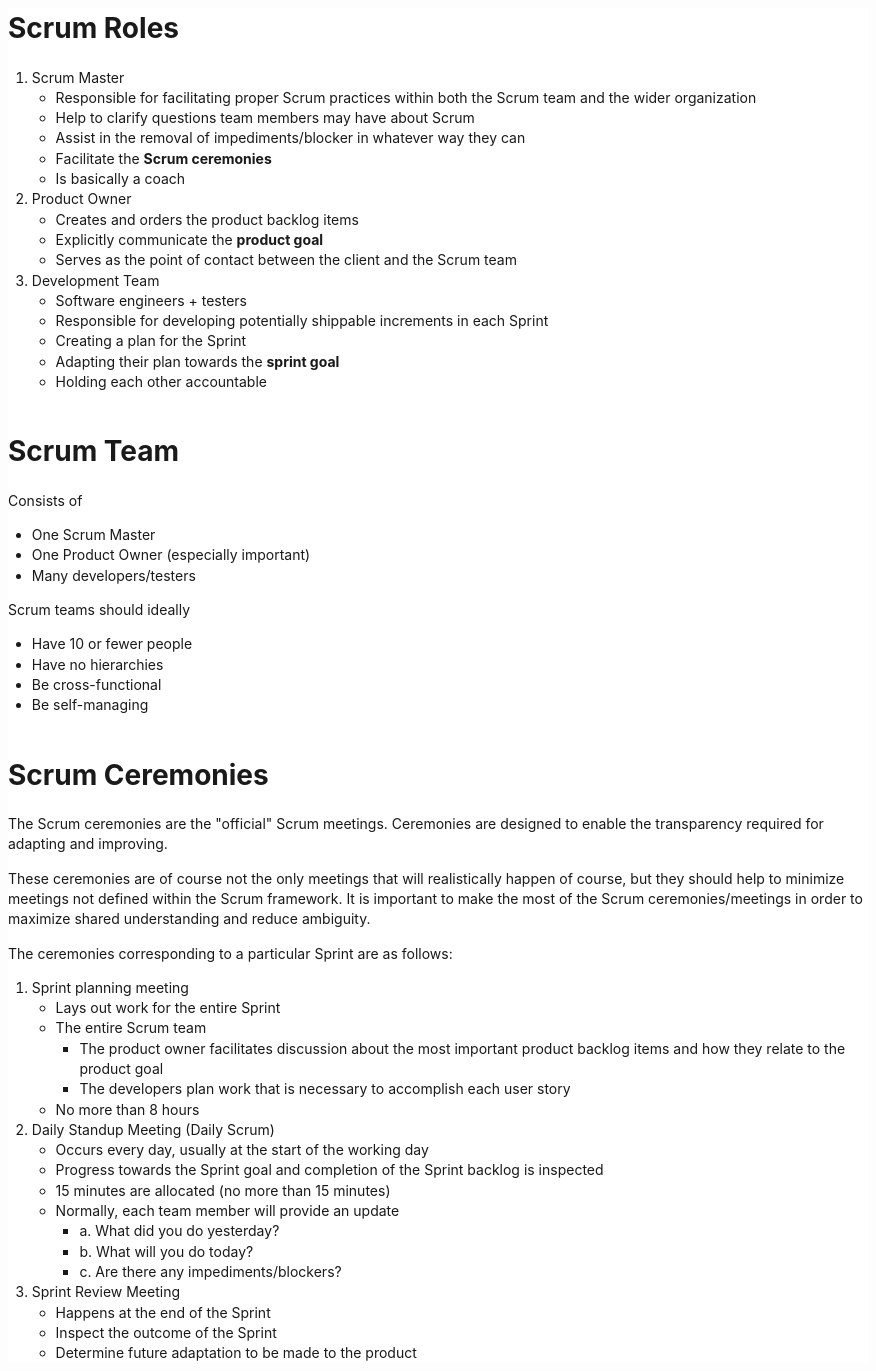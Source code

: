 # Scrum Roles
1. Scrum Master
    - Responsible for facilitating proper Scrum practices within both the Scrum team and the wider organization
    - Help to clarify questions team members may have about Scrum
    - Assist in the removal of impediments/blocker in whatever way they can
    - Facilitate the **Scrum ceremonies**
    - Is basically a coach
2. Product Owner
    - Creates and orders the product backlog items
    - Explicitly communicate the **product goal**
    - Serves as the point of contact between the client and the Scrum team
3. Development Team
    - Software engineers + testers
    - Responsible for developing potentially shippable increments in each Sprint
    - Creating a plan for the Sprint
    - Adapting their plan towards the **sprint goal**
    - Holding each other accountable

# Scrum Team
Consists of
- One Scrum Master
- One Product Owner (especially important)
- Many developers/testers

Scrum teams should ideally
- Have 10 or fewer people
- Have no hierarchies
- Be cross-functional
- Be self-managing

# Scrum Ceremonies
The Scrum ceremonies are the "official" Scrum meetings. Ceremonies are designed to enable the transparency required for adapting and improving.

These ceremonies are of course not the only meetings that will realistically happen of course, but they should help to minimize meetings not defined within the Scrum framework. It is important to make the most of the Scrum ceremonies/meetings in order to maximize shared understanding and reduce ambiguity.

The ceremonies corresponding to a particular Sprint are as follows:

1. Sprint planning meeting
    - Lays out work for the entire Sprint
    - The entire Scrum team
        - The product owner facilitates discussion about the most important product backlog items and how they relate to the product goal
        - The developers plan work that is necessary to accomplish each user story
    - No more than 8 hours
2. Daily Standup Meeting (Daily Scrum)
    - Occurs every day, usually at the start of the working day
    - Progress towards the Sprint goal and completion of the Sprint backlog is inspected
    - 15 minutes are allocated (no more than 15 minutes)
    - Normally, each team member will provide an update
        - a. What did you do yesterday?
        - b. What will you do today?
        - c. Are there any impediments/blockers?
3. Sprint Review Meeting
    - Happens at the end of the Sprint
    - Inspect the outcome of the Sprint
    - Determine future adaptation to be made to the product